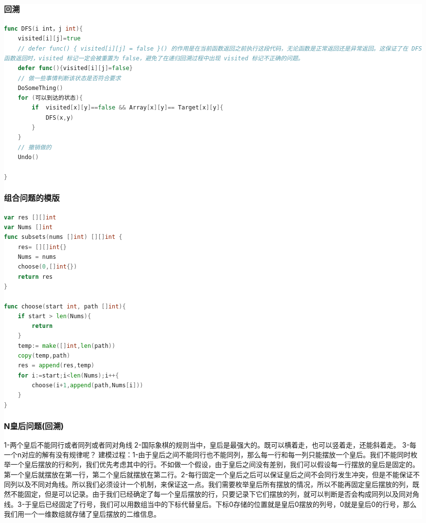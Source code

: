 ### 回溯

```go
func DFS(i int，j int){
    visited[i][j]=true
    // defer func() { visited[i][j] = false }() 的作用是在当前函数返回之前执行这段代码，无论函数是正常返回还是异常返回。这保证了在 DFS 函数返回时，visited 标记一定会被重置为 false，避免了在递归回溯过程中出现 visited 标记不正确的问题。
    defer func(){visited[i][j]=false}
    // 做一些事情判断该状态是否符合要求
    DoSomeThing()
    for (可以到达的状态){
        if  visited[x][y]==false && Array[x][y]== Target[x][y]{
            DFS(x,y)
        }
    }
    // 撤销做的
    Undo()

}
```

### 组合问题的模版

```go
var res [][]int
var Nums []int
func subsets(nums []int) [][]int {
    res= [][]int{}
    Nums = nums
    choose(0,[]int{})
    return res
}

func choose(start int, path []int){
    if start > len(Nums){
        return 
    }
    temp:= make([]int,len(path))
    copy(temp,path)
    res = append(res,temp)
    for i:=start;i<len(Nums);i++{
        choose(i+1,append(path,Nums[i]))
    }
}
```
### N皇后问题(回溯)
1-两个皇后不能同行或者同列或者同对角线
2-国际象棋的规则当中，皇后是最强大的。既可以横着走，也可以竖着走，还能斜着走。
3-每一个n对应的解有没有规律呢？
建模过程：1-由于皇后之间不能同行也不能同列，那么每一行和每一列只能摆放一个皇后。我们不能同时枚举一个皇后摆放的行和列，我们优先考虑其中的行。不如做一个假设，由于皇后之间没有差别，我们可以假设每一行摆放的皇后是固定的。第一个皇后就摆放在第一行，第二个皇后就摆放在第二行。2-每行固定一个皇后之后可以保证皇后之间不会同行发生冲突，但是不能保证不同列以及不同对角线。所以我们必须设计一个机制，来保证这一点。我们需要枚举皇后所有摆放的情况，所以不能再固定皇后摆放的列，既然不能固定，但是可以记录。由于我们已经确定了每一个皇后摆放的行，只要记录下它们摆放的列，就可以判断是否会构成同列以及同对角线。3-于皇后已经固定了行号，我们可以用数组当中的下标代替皇后。下标0存储的位置就是皇后0摆放的列号，0就是皇后0的行号，那么我们用一个一维数组就存储了皇后摆放的二维信息。
